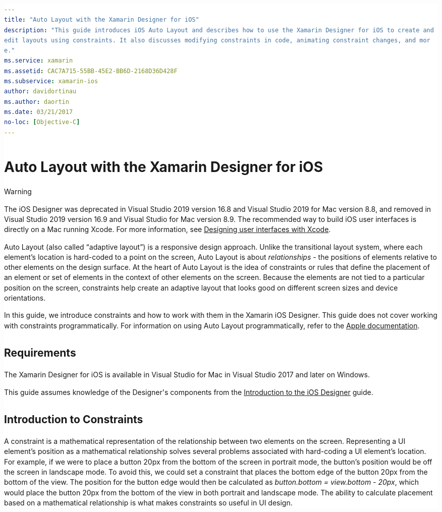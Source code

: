 ```yaml
---
title: "Auto Layout with the Xamarin Designer for iOS"
description: "This guide introduces iOS Auto Layout and describes how to use the Xamarin Designer for iOS to create and edit layouts using constraints. It also discusses modifying constraints in code, animating constraint changes, and more."
ms.service: xamarin
ms.assetid: CAC7A715-55BB-45E2-BB6D-2168D36D428F
ms.subservice: xamarin-ios
author: davidortinau
ms.author: daortin
ms.date: 03/21/2017
no-loc: [Objective-C]
---
```


# Auto Layout with the Xamarin Designer for iOS

> [!WARNING]
> The iOS Designer was deprecated in Visual Studio 2019 version 16.8 and Visual Studio 2019 for Mac version 8.8, and 
> removed in Visual Studio 2019 version 16.9 and Visual Studio for Mac version 8.9.
> The recommended way to build iOS user interfaces is directly on a Mac running Xcode. For more information, see [Designing user interfaces with Xcode](../storyboards/index.md). 

Auto Layout (also called “adaptive layout”) is a responsive design approach. Unlike the transitional layout system, where each element’s location is hard-coded to a point on the screen, Auto Layout is about *relationships* - the positions of elements relative to other elements on the design surface. At the heart of Auto Layout is the idea of constraints or rules that define the placement of an element or set of elements in the context of other elements on the screen. Because the elements are not tied to a particular position on the screen, constraints help create an adaptive layout that looks good on different screen sizes and device orientations.

In this guide, we introduce constraints and how to work with them in the Xamarin iOS Designer. This guide does not cover working with constraints programmatically. For information on using Auto Layout programmatically, refer to the [Apple documentation](https://developer.apple.com/library/prerelease/ios/documentation/UserExperience/Conceptual/AutolayoutPG/ProgrammaticallyCreatingConstraints.html).

## Requirements

The Xamarin Designer for iOS is available in Visual Studio for Mac in Visual Studio 2017 and later on Windows.

This guide assumes knowledge of the Designer's components from the [Introduction to the iOS Designer](~/ios/user-interface/designer/introduction.md) guide.

## Introduction to Constraints

A constraint is a mathematical representation of the relationship between two elements on the screen. Representing a UI element’s position as a mathematical relationship solves several problems associated with hard-coding a UI element’s location. For example, if we were to place a button 20px from the bottom of the screen in portrait mode, the button’s position would be off the screen in landscape mode. To avoid this, we could set a constraint that places the bottom edge of the button 20px from the bottom of the view. The position for the button edge would then be calculated as *button.bottom = view.bottom - 20px*, which would place the button 20px from the bottom of the view in both portrait and landscape mode. The ability to calculate placement based on a mathematical relationship is what makes constraints so useful in UI design.
